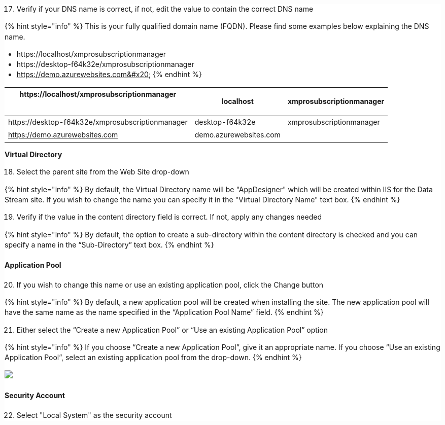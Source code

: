 17. Verify if your DNS name is correct, if not, edit the value to contain the correct DNS name

{% hint style="info" %}
This is your fully qualified domain name (FQDN). Please find some examples below explaining the DNS name.

* https://localhost/xmprosubscriptionmanager&#x20;
* https://desktop-f64k32e/xmprosubscriptionmanager &#x20;
* https://demo.azurewebsites.com&#x20;
{% endhint %}

| https://localhost/xmprosubscriptionmanager       | <p></p><p>localhost</p> | <p></p><p>xmprosubscriptionmanager </p> |
| ------------------------------------------------ | ----------------------- | --------------------------------------- |
| https://desktop-f64k32e/xmprosubscriptionmanager | desktop-f64k32e         | xmprosubscriptionmanager                |
| https://demo.azurewebsites.com                   | demo.azurewebsites.com  |                                         |

**Virtual Directory**

18. Select the parent site from the Web Site drop-down

{% hint style="info" %}
By default, the Virtual Directory name will be "AppDesigner" which will be created within IIS for the Data Stream site. If you wish to change the name you can specify it in the "Virtual Directory Name" text box.&#x20;
{% endhint %}

19. Verify if the value in the content directory field is correct. If not, apply any changes needed

{% hint style="info" %}
By default, the option to create a sub-directory within the content directory is checked and you can specify a name in the “Sub-Directory” text box.
{% endhint %}

#### **Application Pool**

20. If you wish to change this name or use an existing application pool, click the Change button&#x20;

{% hint style="info" %}
By default, a new application pool will be created when installing the site. The new application pool will have the same name as the name specified in the “Application Pool Name” field.&#x20;
{% endhint %}

21. Either select the “Create a new Application Pool” or “Use an existing Application Pool” option&#x20;

{% hint style="info" %}
If you choose “Create a new Application Pool”, give it an appropriate name. If you choose “Use an existing Application Pool”, select an existing application pool from the drop-down.
{% endhint %}

![](<../../.gitbook/assets/image (830).png>)

#### **Security Account**

22. Select "Local System" as the security account
